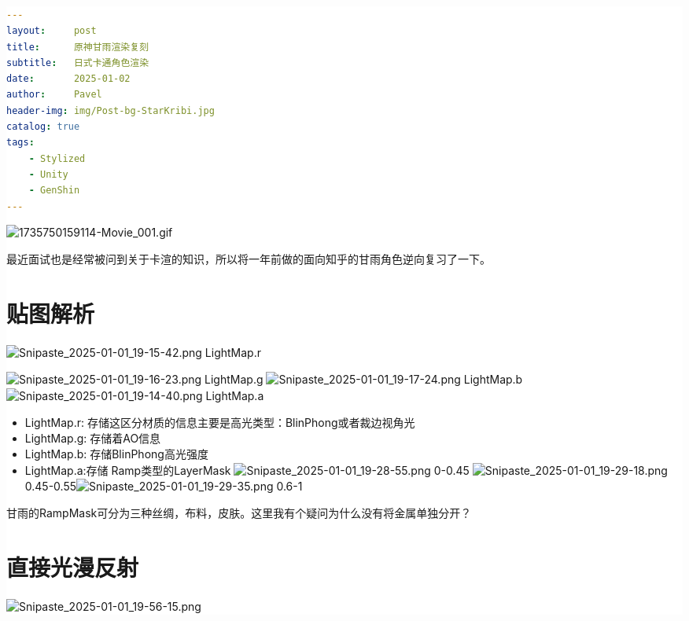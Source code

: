 ```yaml
---
layout:     post
title:      原神甘雨渲染复刻
subtitle:   日式卡通角色渲染
date:       2025-01-02
author:     Pavel
header-img: img/Post-bg-StarKribi.jpg
catalog: true
tags:
    - Stylized
    - Unity
    - GenShin
---
```


![1735750159114-Movie_001.gif](https://pavelblog-images-1333471781.cos.ap-shanghai.myqcloud.com/undefined20250102005526389.gif?imageSlim)

最近面试也是经常被问到关于卡渲的知识，所以将一年前做的面向知乎的甘雨角色逆向复习了一下。

# 贴图解析

![Snipaste_2025-01-01_19-15-42.png](https://pavelblog-images-1333471781.cos.ap-shanghai.myqcloud.com/undefined20250102005629890.png?imageSlim)
LightMap.r


![Snipaste_2025-01-01_19-16-23.png](https://pavelblog-images-1333471781.cos.ap-shanghai.myqcloud.com/undefined20250102005723481.png?imageSlim)
LightMap.g
![Snipaste_2025-01-01_19-17-24.png](https://pavelblog-images-1333471781.cos.ap-shanghai.myqcloud.com/undefined20250102005755469.png?imageSlim)
LightMap.b![Snipaste_2025-01-01_19-14-40.png](https://pavelblog-images-1333471781.cos.ap-shanghai.myqcloud.com/undefined20250102005838145.png?imageSlim)
LightMap.a
- LightMap.r: 存储这区分材质的信息主要是高光类型：BlinPhong或者裁边视角光
- LightMap.g: 存储着AO信息
- LightMap.b: 存储BlinPhong高光强度
- LightMap.a:存储 Ramp类型的LayerMask
![Snipaste_2025-01-01_19-28-55.png](https://pavelblog-images-1333471781.cos.ap-shanghai.myqcloud.com/undefined20250102005906459.png?imageSlim)
0-0.45
![Snipaste_2025-01-01_19-29-18.png](https://pavelblog-images-1333471781.cos.ap-shanghai.myqcloud.com/undefined20250102005933463.png?imageSlim)
0.45-0.55![Snipaste_2025-01-01_19-29-35.png](https://pavelblog-images-1333471781.cos.ap-shanghai.myqcloud.com/undefined20250102010009365.png?imageSlim)
0.6-1

甘雨的RampMask可分为三种丝绸，布料，皮肤。这里我有个疑问为什么没有将金属单独分开？


# 直接光漫反射

![Snipaste_2025-01-01_19-56-15.png](https://pavelblog-images-1333471781.cos.ap-shanghai.myqcloud.com/undefined20250102010104938.png?imageSlim)
